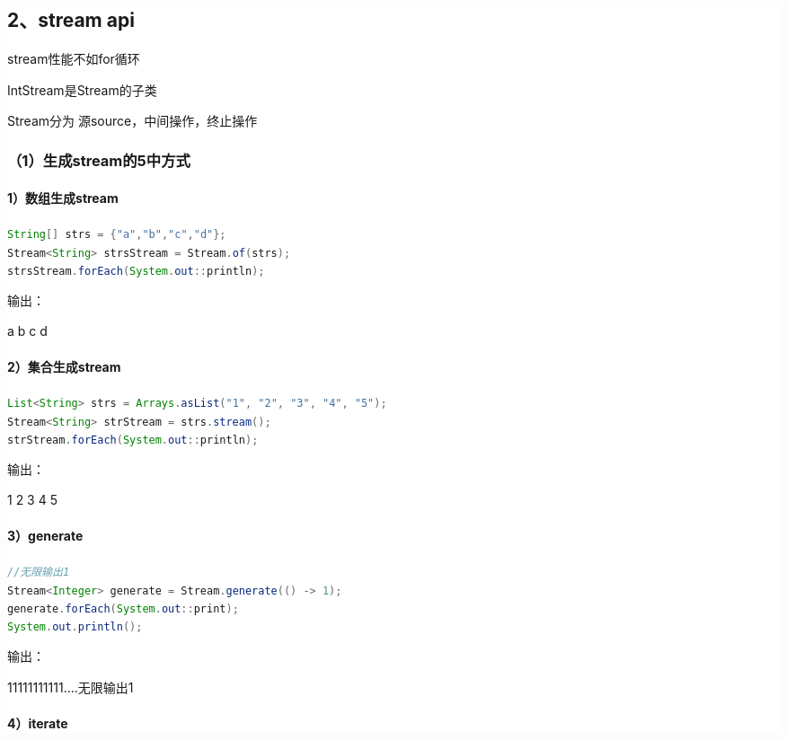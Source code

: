 

## 2、stream api

stream性能不如for循环

IntStream是Stream的子类

Stream分为 源source，中间操作，终止操作

### （1）生成stream的5中方式

#### **1）数组生成stream**

```java
String[] strs = {"a","b","c","d"};
Stream<String> strsStream = Stream.of(strs);
strsStream.forEach(System.out::println);
```

输出：

a
b
c
d

#### **2）集合生成stream**

```java
List<String> strs = Arrays.asList("1", "2", "3", "4", "5");
Stream<String> strStream = strs.stream();
strStream.forEach(System.out::println);
```

输出：

1
2
3
4
5

#### 3）generate

```java
//无限输出1
Stream<Integer> generate = Stream.generate(() -> 1);
generate.forEach(System.out::print);
System.out.println();
```

输出：

11111111111....无限输出1

#### 4）iterate
